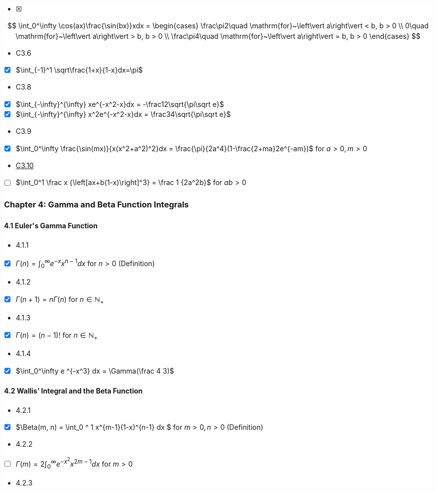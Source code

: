 - [X]

$$
\int_0^\infty \cos(ax)\frac{\sin(bx)}xdx =
\begin{cases}
\frac\pi2\quad \mathrm{for}~\left\vert a\right\vert < b, b > 0 \\
0\quad \mathrm{for}~\left\vert a\right\vert > b, b > 0 \\
\frac\pi4\quad \mathrm{for}~\left\vert a\right\vert = b, b > 0
\end{cases}
$$

- C3.6

- [X]  $\int_{-1}^1 \sqrt\frac{1+x}{1-x}dx=\pi$

- C3.8

- [X]  $\int_{-\infty}^{\infty} xe^{-x^2-x}dx = -\frac12\sqrt{\pi\sqrt e}$
- [X]  $\int_{-\infty}^{\infty} x^2e^{-x^2-x}dx = \frac34\sqrt{\pi\sqrt e}$

- C3.9

- [X]  $\int_0^\infty \frac{\sin(mx)}{x(x^2+a^2)^2}dx = \frac{\pi}{2a^4}(1-\frac{2+ma}2e^{-am})$ for $a > 0, m>0$

- [C3.10](#Overly_Stringent_Conditions)

- [ ]  $\int_0^1 \frac x {\left[ax+b(1-x)\right]^3} = \frac 1 {2a^2b}$ for $ab > 0$

### Chapter 4: Gamma and Beta Function Integrals

#### 4.1 Euler's Gamma Function

- 4.1.1

- [X]  $\Gamma(n) = \int_0^\infty e^{-x}x^{n-1}dx$ for $n > 0$ (Definition)

- 4.1.2

- [X]  $\Gamma{(n + 1)} = n\Gamma(n)$ for $n \in \mathbb{N}_+$

- 4.1.3

- [X]  $\Gamma(n) = (n-1)!$ for $n \in \mathbb{N}_+$

- 4.1.4

- [X]  $\int_0^\infty e ^{-x^3} dx = \Gamma(\frac 4 3)$

#### 4.2 Wallis’ Integral and the Beta Function

- 4.2.1

- [X]  $\Beta(m, n) = \int_0 ^ 1 x^{m-1}(1-x)^{n-1} dx $ for $m >0 , n > 0$ (Definition)

- 4.2.2

- [ ]  $\Gamma(m) = 2\int_0^\infty e^{-x^2}x^{2m-1}dx$ for $m > 0$

- 4.2.3
